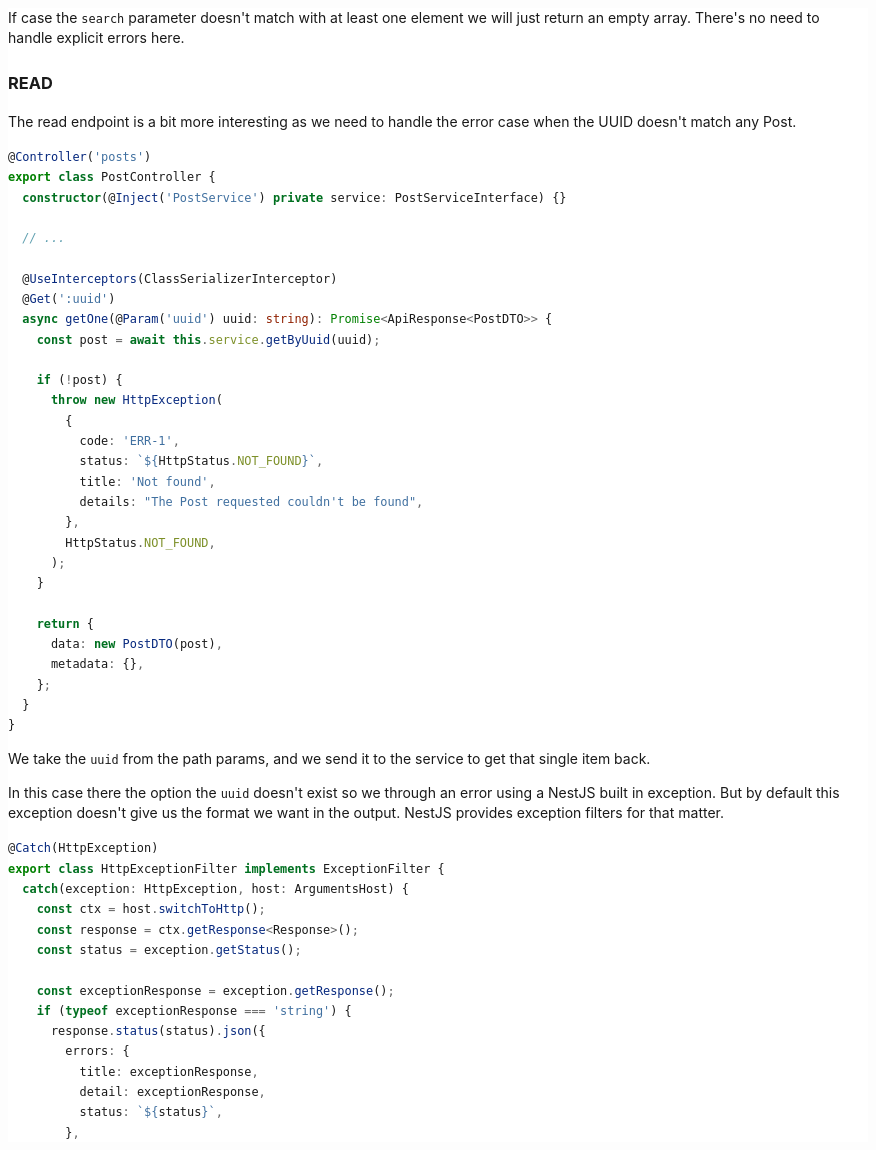 If case the `search` parameter doesn't match with at least one element we will just return an empty array. There's no need
to handle explicit errors here.

### READ

The read endpoint is a bit more interesting as we need to handle the error case when the UUID doesn't match any Post.

```typescript
@Controller('posts')
export class PostController {
  constructor(@Inject('PostService') private service: PostServiceInterface) {}

  // ...

  @UseInterceptors(ClassSerializerInterceptor)
  @Get(':uuid')
  async getOne(@Param('uuid') uuid: string): Promise<ApiResponse<PostDTO>> {
    const post = await this.service.getByUuid(uuid);

    if (!post) {
      throw new HttpException(
        {
          code: 'ERR-1',
          status: `${HttpStatus.NOT_FOUND}`,
          title: 'Not found',
          details: "The Post requested couldn't be found",
        },
        HttpStatus.NOT_FOUND,
      );
    }

    return {
      data: new PostDTO(post),
      metadata: {},
    };
  }
}
```

We take the `uuid` from the path params, and we send it to the service to get that single item back.

In this case there the option the `uuid` doesn't exist so we through an error using a NestJS built in exception.
But by default this exception doesn't give us the format we want in the output. NestJS provides exception filters for 
that matter. 

```typescript
@Catch(HttpException)
export class HttpExceptionFilter implements ExceptionFilter {
  catch(exception: HttpException, host: ArgumentsHost) {
    const ctx = host.switchToHttp();
    const response = ctx.getResponse<Response>();
    const status = exception.getStatus();

    const exceptionResponse = exception.getResponse();
    if (typeof exceptionResponse === 'string') {
      response.status(status).json({
        errors: {
          title: exceptionResponse,
          detail: exceptionResponse,
          status: `${status}`,
        },
```